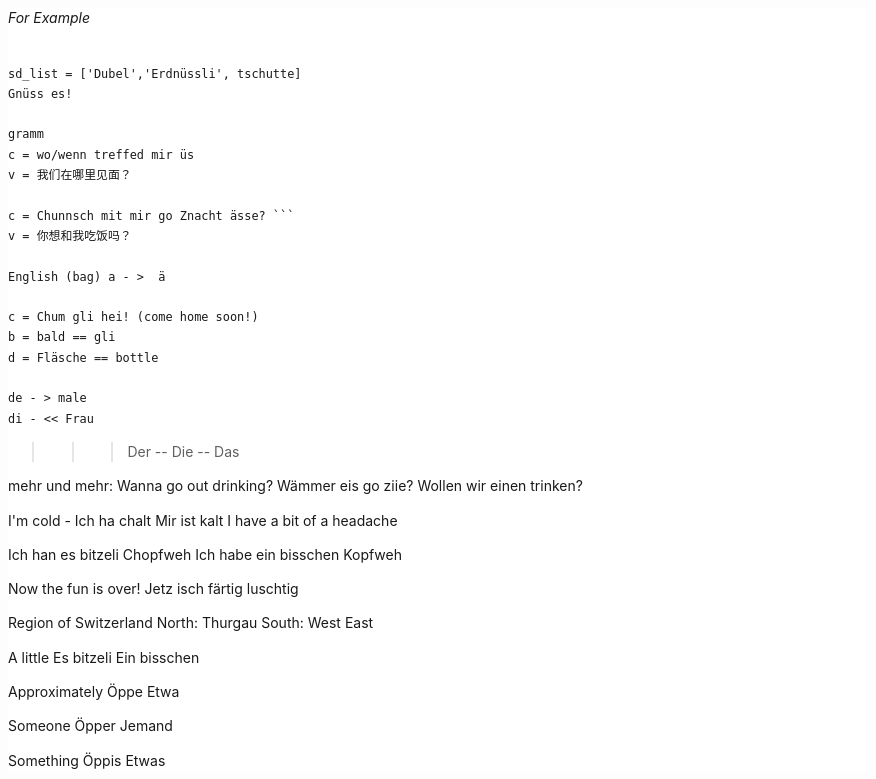 
_For Example_

```

sd_list = ['Dubel','Erdnüssli', tschutte]
Gnüss es!

gramm 
c = wo/wenn treffed mir üs
v = 我们在哪里见面？

c = Chunnsch mit mir go Znacht ässe? ```
v = 你想和我吃饭吗？

English (bag) a - >  ä

c = Chum gli hei! (come home soon!)
b = bald == gli
d = Fläsche == bottle 

de - > male 
di - << Frau 
```
>>> Der -- Die -- Das 

mehr und mehr:
Wanna go out drinking? 
Wämmer eis go ziie?
Wollen wir einen trinken?

I'm cold - Ich ha chalt
Mir ist kalt
I have a bit of a headache

Ich han es bitzeli Chopfweh
Ich habe ein bisschen Kopfweh

Now the fun is over!
Jetz isch färtig luschtig

Region of Switzerland
North: Thurgau
South: 
West
East

A little Es bitzeli
Ein bisschen

Approximately Öppe Etwa

Someone Öpper Jemand

Something
Öppis
Etwas
